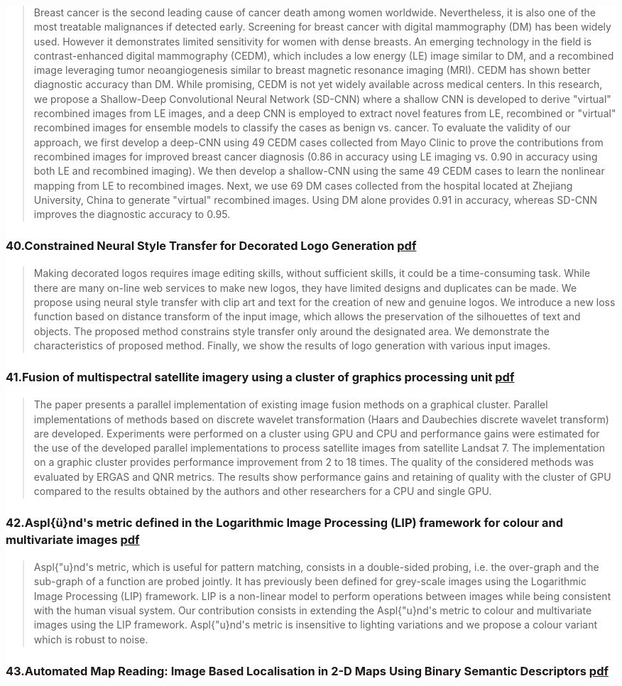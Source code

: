 > Breast cancer is the second leading cause of cancer death among women worldwide. Nevertheless, it is also one of the most treatable malignances if detected early. Screening for breast cancer with digital mammography (DM) has been widely used. However it demonstrates limited sensitivity for women with dense breasts. An emerging technology in the field is contrast-enhanced digital mammography (CEDM), which includes a low energy (LE) image similar to DM, and a recombined image leveraging tumor neoangiogenesis similar to breast magnetic resonance imaging (MRI). CEDM has shown better diagnostic accuracy than DM. While promising, CEDM is not yet widely available across medical centers. In this research, we propose a Shallow-Deep Convolutional Neural Network (SD-CNN) where a shallow CNN is developed to derive "virtual" recombined images from LE images, and a deep CNN is employed to extract novel features from LE, recombined or "virtual" recombined images for ensemble models to classify the cases as benign vs. cancer. To evaluate the validity of our approach, we first develop a deep-CNN using 49 CEDM cases collected from Mayo Clinic to prove the contributions from recombined images for improved breast cancer diagnosis (0.86 in accuracy using LE imaging vs. 0.90 in accuracy using both LE and recombined imaging). We then develop a shallow-CNN using the same 49 CEDM cases to learn the nonlinear mapping from LE to recombined images. Next, we use 69 DM cases collected from the hospital located at Zhejiang University, China to generate "virtual" recombined images. Using DM alone provides 0.91 in accuracy, whereas SD-CNN improves the diagnostic accuracy to 0.95. 
### 40.Constrained Neural Style Transfer for Decorated Logo Generation [pdf](https://arxiv.org/pdf/1803.00686.pdf)
> Making decorated logos requires image editing skills, without sufficient skills, it could be a time-consuming task. While there are many on-line web services to make new logos, they have limited designs and duplicates can be made. We propose using neural style transfer with clip art and text for the creation of new and genuine logos. We introduce a new loss function based on distance transform of the input image, which allows the preservation of the silhouettes of text and objects. The proposed method constrains style transfer only around the designated area. We demonstrate the characteristics of proposed method. Finally, we show the results of logo generation with various input images. 
### 41.Fusion of multispectral satellite imagery using a cluster of graphics  processing unit [pdf](https://arxiv.org/pdf/1803.00737.pdf)
> The paper presents a parallel implementation of existing image fusion methods on a graphical cluster. Parallel implementations of methods based on discrete wavelet transformation (Haars and Daubechies discrete wavelet transform) are developed. Experiments were performed on a cluster using GPU and CPU and performance gains were estimated for the use of the developed parallel implementations to process satellite images from satellite Landsat 7. The implementation on a graphic cluster provides performance improvement from 2 to 18 times. The quality of the considered methods was evaluated by ERGAS and QNR metrics. The results show performance gains and retaining of quality with the cluster of GPU compared to the results obtained by the authors and other researchers for a CPU and single GPU. 
### 42.Aspl{&#xfc;}nd&#x27;s metric defined in the Logarithmic Image Processing (LIP)  framework for colour and multivariate images [pdf](https://arxiv.org/pdf/1803.00764.pdf)
> Aspl{\"u}nd's metric, which is useful for pattern matching, consists in a double-sided probing, i.e. the over-graph and the sub-graph of a function are probed jointly. It has previously been defined for grey-scale images using the Logarithmic Image Processing (LIP) framework. LIP is a non-linear model to perform operations between images while being consistent with the human visual system. Our contribution consists in extending the Aspl{\"u}nd's metric to colour and multivariate images using the LIP framework. Aspl{\"u}nd's metric is insensitive to lighting variations and we propose a colour variant which is robust to noise. 
### 43.Automated Map Reading: Image Based Localisation in 2-D Maps Using Binary  Semantic Descriptors [pdf](https://arxiv.org/pdf/1803.00788.pdf)